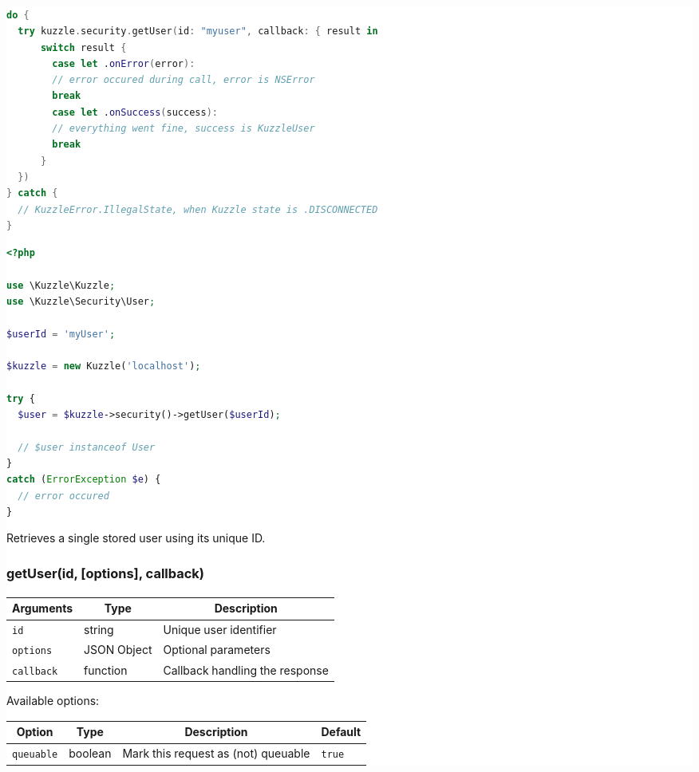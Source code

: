 ```swift
do {
  try kuzzle.security.getUser(id: "myuser", callback: { result in
      switch result {
        case let .onError(error):
        // error occured during call, error is NSError
        break
        case let .onSuccess(success):
        // everything went fine, success is KuzzleUser
        break
      }
  })
} catch {
  // KuzzleError.IllegalState, when Kuzzle state is .DISCONNECTED
}
```

```php
<?php

use \Kuzzle\Kuzzle;
use \Kuzzle\Security\User;

$userId = 'myUser';

$kuzzle = new Kuzzle('localhost');

try {
  $user = $kuzzle->security()->getUser($userId);

  // $user instanceof User
}
catch (ErrorException $e) {
  // error occured
}
```

Retrieves a single stored user using its unique ID.

### getUser(id, [options], callback)

| Arguments | Type | Description |
|---------------|---------|----------------------------------------|
| ``id`` | string | Unique user identifier |
| ``options`` | JSON Object | Optional parameters |
| ``callback`` | function | Callback handling the response |

Available options:

| Option | Type | Description | Default |
|---------------|---------|----------------------------------------|---------|
| ``queuable`` | boolean | Mark this request as (not) queuable | ``true`` |
